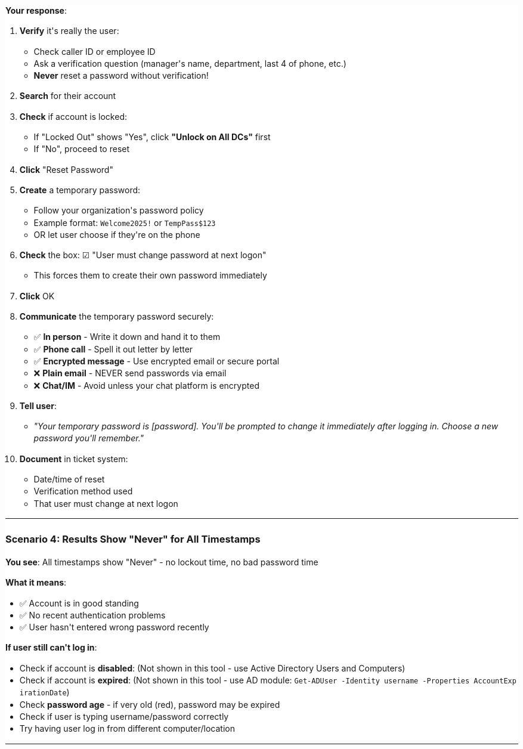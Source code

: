 **Your response**:

1. **Verify** it's really the user:
   - Check caller ID or employee ID
   - Ask a verification question (manager's name, department, last 4 of phone, etc.)
   - **Never** reset a password without verification!

2. **Search** for their account

3. **Check** if account is locked:
   - If "Locked Out" shows "Yes", click **"Unlock on All DCs"** first
   - If "No", proceed to reset

4. **Click** "Reset Password"

5. **Create** a temporary password:
   - Follow your organization's password policy
   - Example format: `Welcome2025!` or `TempPass$123`
   - OR let user choose if they're on the phone

6. **Check** the box: ☑ "User must change password at next logon"
   - This forces them to create their own password immediately

7. **Click** OK

8. **Communicate** the temporary password securely:
   - ✅ **In person** - Write it down and hand it to them
   - ✅ **Phone call** - Spell it out letter by letter
   - ✅ **Encrypted message** - Use encrypted email or secure portal
   - ❌ **Plain email** - NEVER send passwords via email
   - ❌ **Chat/IM** - Avoid unless your chat platform is encrypted

9. **Tell user**:
   - *"Your temporary password is [password]. You'll be prompted to change it immediately after logging in. Choose a new password you'll remember."*

10. **Document** in ticket system:
    - Date/time of reset
    - Verification method used
    - That user must change at next logon

---

### Scenario 4: Results Show "Never" for All Timestamps

**You see**: All timestamps show "Never" - no lockout time, no bad password time

**What it means**:
- ✅ Account is in good standing
- ✅ No recent authentication problems
- ✅ User hasn't entered wrong password recently

**If user still can't log in**:
- Check if account is **disabled**: (Not shown in this tool - use Active Directory Users and Computers)
- Check if account is **expired**: (Not shown in this tool - use AD module: `Get-ADUser -Identity username -Properties AccountExpirationDate`)
- Check **password age** - if very old (red), password may be expired
- Check if user is typing username/password correctly
- Try having user log in from different computer/location

---